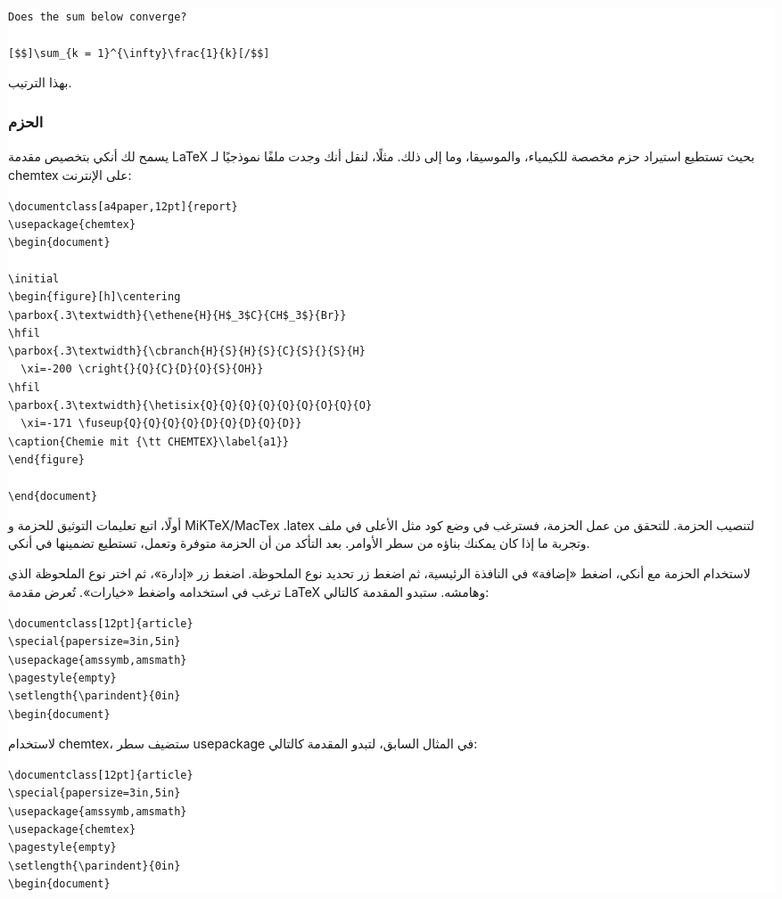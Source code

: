     Does the sum below converge?

    [$$]\sum_{k = 1}^{\infty}\frac{1}{k}[/$$]
</div>

بهذا الترتيب.

### الحزم

يسمح لك أنكي بتخصيص مقدمة LaTeX بحيث تستطيع استيراد حزم مخصصة للكيمياء، والموسيقا،
وما إلى ذلك. مثلًا، لنقل أنك وجدت ملفًا نموذجيًا لـ chemtex على الإنترنت:

<div dir="ltr">

    \documentclass[a4paper,12pt]{report}
    \usepackage{chemtex}
    \begin{document}

    \initial
    \begin{figure}[h]\centering
    \parbox{.3\textwidth}{\ethene{H}{H$_3$C}{CH$_3$}{Br}}
    \hfil
    \parbox{.3\textwidth}{\cbranch{H}{S}{H}{S}{C}{S}{}{S}{H}
      \xi=-200 \cright{}{Q}{C}{D}{O}{S}{OH}}
    \hfil
    \parbox{.3\textwidth}{\hetisix{Q}{Q}{Q}{Q}{Q}{Q}{O}{Q}{O}
      \xi=-171 \fuseup{Q}{Q}{Q}{Q}{D}{Q}{D}{Q}{D}}
    \caption{Chemie mit {\tt CHEMTEX}\label{a1}}
    \end{figure}

    \end{document}

</div>

أولًا، اتبع تعليمات التوثيق للحزمة و MiKTeX/MacTex لتنصيب الحزمة.
للتحقق من عمل الحزمة، فسترغب في وضع كود مثل الأعلى في ملف <span dir="ltr">.latex</span>
وتجربة ما إذا كان يمكنك بناؤه من سطر الأوامر. بعد التأكد من أن الحزمة متوفرة وتعمل،
تستطيع تضمينها في أنكي.

لاستخدام الحزمة مع أنكي، اضغط «إضافة» في النافذة الرئيسية، ثم اضغط زر تحديد نوع الملحوظة.
اضغط زر «إدارة»، ثم اختر نوع الملحوظة الذي ترغب في استخدامه واضغط «خيارات».
تُعرض مقدمة LaTeX وهامشه. ستبدو المقدمة كالتالي:

<div dir="ltr">

    \documentclass[12pt]{article}
    \special{papersize=3in,5in}
    \usepackage{amssymb,amsmath}
    \pagestyle{empty}
    \setlength{\parindent}{0in}
    \begin{document}
</div>

لاستخدام chemtex، ستضيف سطر usepackage في المثال السابق، لتبدو المقدمة كالتالي:

<div dir="ltr">

    \documentclass[12pt]{article}
    \special{papersize=3in,5in}
    \usepackage{amssymb,amsmath}
    \usepackage{chemtex}
    \pagestyle{empty}
    \setlength{\parindent}{0in}
    \begin{document}
</div>

